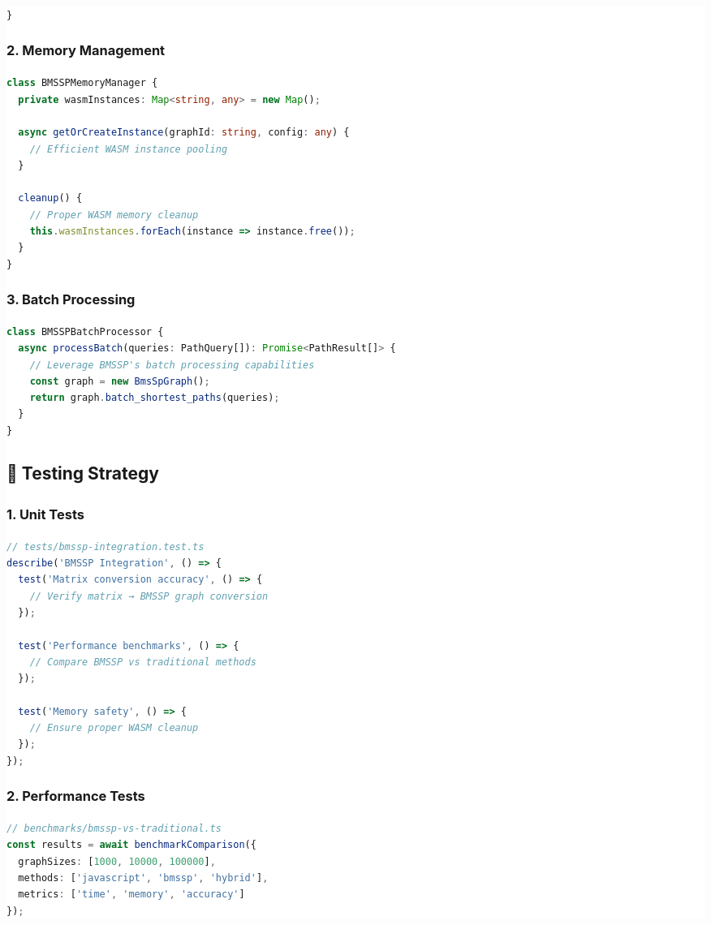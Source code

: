 ```typescript
}
```

### 2. Memory Management
```typescript
class BMSSPMemoryManager {
  private wasmInstances: Map<string, any> = new Map();

  async getOrCreateInstance(graphId: string, config: any) {
    // Efficient WASM instance pooling
  }

  cleanup() {
    // Proper WASM memory cleanup
    this.wasmInstances.forEach(instance => instance.free());
  }
}
```

### 3. Batch Processing
```typescript
class BMSSPBatchProcessor {
  async processBatch(queries: PathQuery[]): Promise<PathResult[]> {
    // Leverage BMSSP's batch processing capabilities
    const graph = new BmsSpGraph();
    return graph.batch_shortest_paths(queries);
  }
}
```

## 🧪 Testing Strategy

### 1. Unit Tests
```typescript
// tests/bmssp-integration.test.ts
describe('BMSSP Integration', () => {
  test('Matrix conversion accuracy', () => {
    // Verify matrix → BMSSP graph conversion
  });

  test('Performance benchmarks', () => {
    // Compare BMSSP vs traditional methods
  });

  test('Memory safety', () => {
    // Ensure proper WASM cleanup
  });
});
```

### 2. Performance Tests
```typescript
// benchmarks/bmssp-vs-traditional.ts
const results = await benchmarkComparison({
  graphSizes: [1000, 10000, 100000],
  methods: ['javascript', 'bmssp', 'hybrid'],
  metrics: ['time', 'memory', 'accuracy']
});
```
